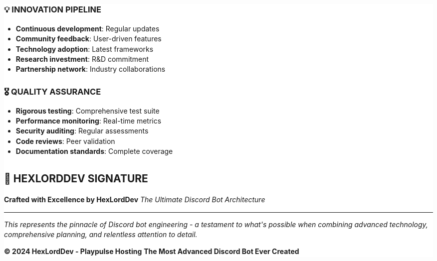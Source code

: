### 💡 **INNOVATION PIPELINE**
- **Continuous development**: Regular updates
- **Community feedback**: User-driven features
- **Technology adoption**: Latest frameworks
- **Research investment**: R&D commitment
- **Partnership network**: Industry collaborations

### 🎖️ **QUALITY ASSURANCE**
- **Rigorous testing**: Comprehensive test suite
- **Performance monitoring**: Real-time metrics
- **Security auditing**: Regular assessments
- **Code reviews**: Peer validation
- **Documentation standards**: Complete coverage

## 🌟 HEXLORDDEV SIGNATURE

**Crafted with Excellence by HexLordDev**
*The Ultimate Discord Bot Architecture*

---

*This represents the pinnacle of Discord bot engineering - a testament to what's possible when combining advanced technology, comprehensive planning, and relentless attention to detail.*

**© 2024 HexLordDev - Playpulse Hosting**
**The Most Advanced Discord Bot Ever Created**